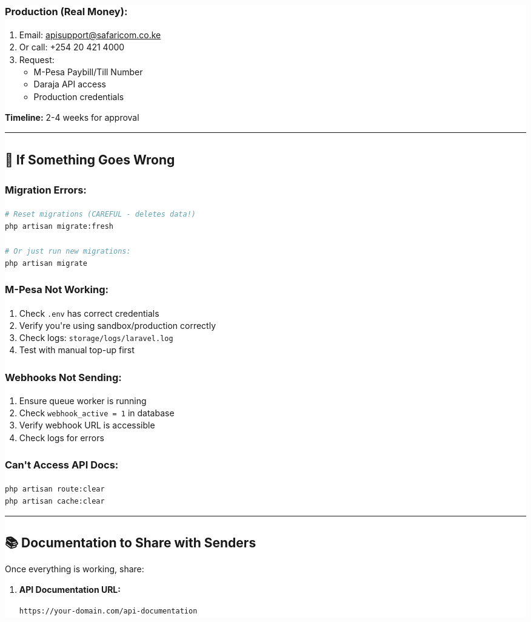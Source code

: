 ### Production (Real Money):

1. Email: apisupport@safaricom.co.ke
2. Or call: +254 20 421 4000
3. Request:
   - M-Pesa Paybill/Till Number
   - Daraja API access
   - Production credentials

**Timeline:** 2-4 weeks for approval

---

## 🐛 If Something Goes Wrong

### Migration Errors:
```bash
# Reset migrations (CAREFUL - deletes data!)
php artisan migrate:fresh

# Or just run new migrations:
php artisan migrate
```

### M-Pesa Not Working:
1. Check `.env` has correct credentials
2. Verify you're using sandbox/production correctly
3. Check logs: `storage/logs/laravel.log`
4. Test with manual top-up first

### Webhooks Not Sending:
1. Ensure queue worker is running
2. Check `webhook_active = 1` in database
3. Verify webhook URL is accessible
4. Check logs for errors

### Can't Access API Docs:
```bash
php artisan route:clear
php artisan cache:clear
```

---

## 📚 Documentation to Share with Senders

Once everything is working, share:

1. **API Documentation URL:**
   ```
   https://your-domain.com/api-documentation
   ```
